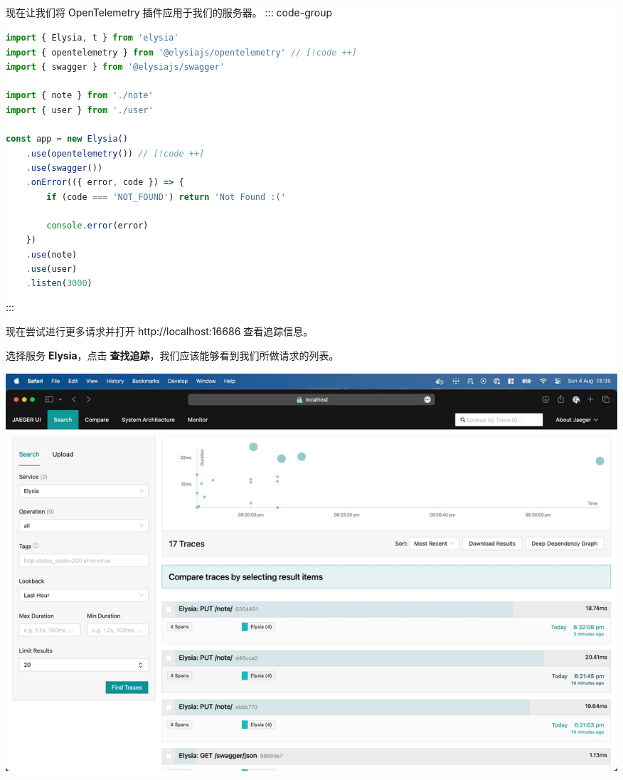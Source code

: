 现在让我们将 OpenTelemetry 插件应用于我们的服务器。
::: code-group

```typescript [index.ts]
import { Elysia, t } from 'elysia'
import { opentelemetry } from '@elysiajs/opentelemetry' // [!code ++]
import { swagger } from '@elysiajs/swagger'

import { note } from './note'
import { user } from './user'

const app = new Elysia()
    .use(opentelemetry()) // [!code ++]
    .use(swagger())
    .onError(({ error, code }) => {
        if (code === 'NOT_FOUND') return 'Not Found :('

        console.error(error)
    })
    .use(note)
    .use(user)
    .listen(3000)
```

:::

现在尝试进行更多请求并打开 http://localhost:16686 查看追踪信息。

选择服务 **Elysia**，点击 **查找追踪**，我们应该能够看到我们所做请求的列表。

![Jaeger showing list of requests](/tutorial/jaeger-list.webp)
